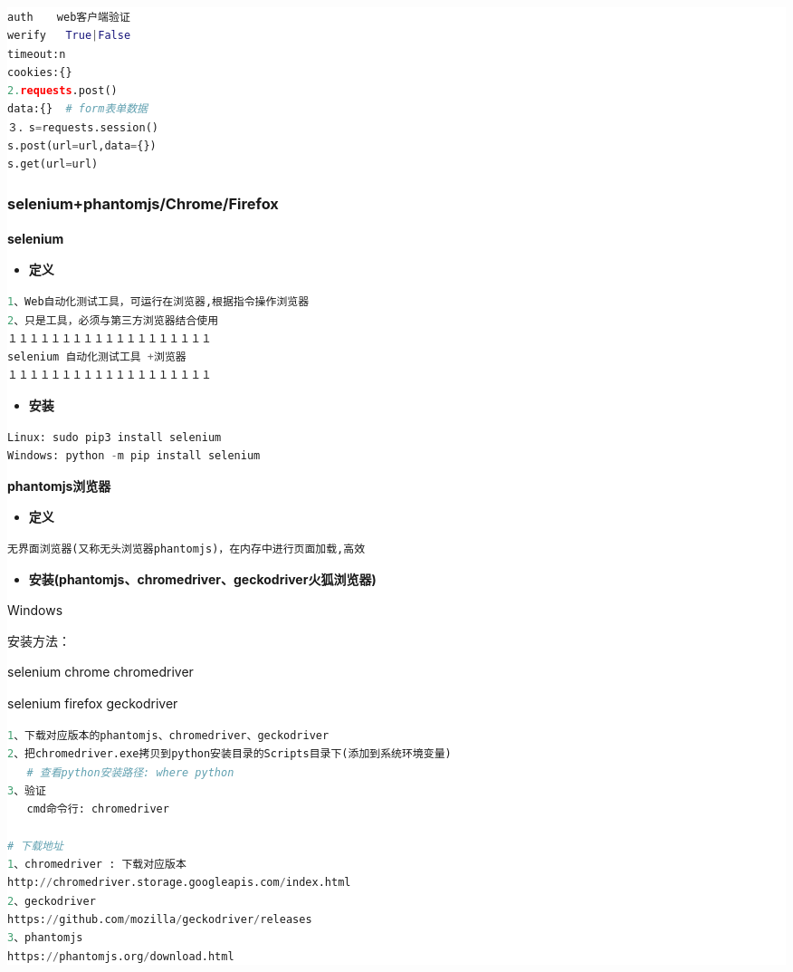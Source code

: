```python
auth  　web客户端验证
werify   True|False  
timeout:n
cookies:{}
2.requests.post()
data:{}  # form表单数据
３．s=requests.session()
s.post(url=url,data={})
s.get(url=url)
```

### **selenium+phantomjs/Chrome/Firefox**

**selenium**

* **定义**

```python
1、Web自动化测试工具，可运行在浏览器,根据指令操作浏览器
2、只是工具，必须与第三方浏览器结合使用
１１１１１１１１１１１１１１１１１１１
selenium 自动化测试工具 +浏览器
１１１１１１１１１１１１１１１１１１１
```

* **安装**

```python
Linux: sudo pip3 install selenium
Windows: python -m pip install selenium
```

**phantomjs浏览器**

* **定义**

```python
无界面浏览器(又称无头浏览器phantomjs)，在内存中进行页面加载,高效
```

* **安装(phantomjs、chromedriver、geckodriver火狐浏览器)**

Windows

安装方法：

selenium chrome chromedriver

selenium  firefox   geckodriver

```python
1、下载对应版本的phantomjs、chromedriver、geckodriver
2、把chromedriver.exe拷贝到python安装目录的Scripts目录下(添加到系统环境变量)
   # 查看python安装路径: where python
3、验证
   cmd命令行: chromedriver

# 下载地址
1、chromedriver : 下载对应版本
http://chromedriver.storage.googleapis.com/index.html
2、geckodriver
https://github.com/mozilla/geckodriver/releases
3、phantomjs
https://phantomjs.org/download.html
```
